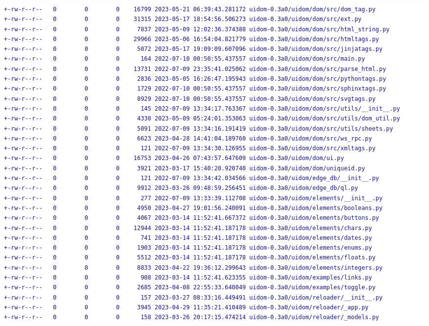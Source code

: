 ```diff
+-rw-r--r--   0        0        0    16799 2023-05-21 06:39:43.281172 uidom-0.3a0/uidom/dom/src/dom_tag.py
+-rw-r--r--   0        0        0    31315 2023-05-17 18:54:56.506273 uidom-0.3a0/uidom/dom/src/ext.py
+-rw-r--r--   0        0        0     7837 2023-05-09 12:02:36.374388 uidom-0.3a0/uidom/dom/src/html_string.py
+-rw-r--r--   0        0        0    29966 2023-05-06 16:54:04.821779 uidom-0.3a0/uidom/dom/src/htmltags.py
+-rw-r--r--   0        0        0     5072 2023-05-17 19:09:09.607096 uidom-0.3a0/uidom/dom/src/jinjatags.py
+-rw-r--r--   0        0        0      164 2022-07-10 00:50:55.437557 uidom-0.3a0/uidom/dom/src/main.py
+-rw-r--r--   0        0        0    13731 2022-07-09 23:35:41.025062 uidom-0.3a0/uidom/dom/src/parse_html.py
+-rw-r--r--   0        0        0     2836 2023-05-05 16:26:47.195943 uidom-0.3a0/uidom/dom/src/pythontags.py
+-rw-r--r--   0        0        0     1729 2022-07-10 00:50:55.437557 uidom-0.3a0/uidom/dom/src/sphinxtags.py
+-rw-r--r--   0        0        0     8929 2022-07-10 00:50:55.437557 uidom-0.3a0/uidom/dom/src/svgtags.py
+-rw-r--r--   0        0        0      145 2022-07-09 13:34:17.763367 uidom-0.3a0/uidom/dom/src/utils/__init__.py
+-rw-r--r--   0        0        0     4330 2023-05-09 05:24:01.353063 uidom-0.3a0/uidom/dom/src/utils/dom_util.py
+-rw-r--r--   0        0        0     5091 2022-07-09 13:34:16.191419 uidom-0.3a0/uidom/dom/src/utils/sheets.py
+-rw-r--r--   0        0        0     6623 2023-04-28 14:41:04.189760 uidom-0.3a0/uidom/dom/src/ws_rpc.py
+-rw-r--r--   0        0        0      121 2022-07-09 13:34:30.126955 uidom-0.3a0/uidom/dom/src/xmltags.py
+-rw-r--r--   0        0        0    16753 2023-04-26 07:43:57.647609 uidom-0.3a0/uidom/dom/ui.py
+-rw-r--r--   0        0        0     3921 2023-03-17 15:40:20.920740 uidom-0.3a0/uidom/dom/uniqueid.py
+-rw-r--r--   0        0        0      121 2022-07-09 13:34:42.034566 uidom-0.3a0/uidom/edge_db/__init__.py
+-rw-r--r--   0        0        0     9912 2023-03-26 09:48:59.256451 uidom-0.3a0/uidom/edge_db/ql.py
+-rw-r--r--   0        0        0      277 2022-07-09 13:33:39.112708 uidom-0.3a0/uidom/elements/__init__.py
+-rw-r--r--   0        0        0     4950 2023-04-27 19:01:56.240091 uidom-0.3a0/uidom/elements/booleans.py
+-rw-r--r--   0        0        0     4067 2023-03-14 11:52:41.667372 uidom-0.3a0/uidom/elements/buttons.py
+-rw-r--r--   0        0        0    12944 2023-03-14 11:52:41.187178 uidom-0.3a0/uidom/elements/chars.py
+-rw-r--r--   0        0        0      741 2023-03-14 11:52:41.187178 uidom-0.3a0/uidom/elements/dates.py
+-rw-r--r--   0        0        0     1903 2023-03-14 11:52:41.187178 uidom-0.3a0/uidom/elements/enums.py
+-rw-r--r--   0        0        0     5512 2023-03-14 11:52:41.187178 uidom-0.3a0/uidom/elements/floats.py
+-rw-r--r--   0        0        0     8833 2023-04-22 19:36:12.299643 uidom-0.3a0/uidom/elements/integers.py
+-rw-r--r--   0        0        0      908 2023-03-14 11:52:41.623355 uidom-0.3a0/uidom/examples/links.py
+-rw-r--r--   0        0        0     2685 2023-04-08 22:55:33.640049 uidom-0.3a0/uidom/examples/toggle.py
+-rw-r--r--   0        0        0      157 2023-03-27 08:33:16.449491 uidom-0.3a0/uidom/reloader/__init__.py
+-rw-r--r--   0        0        0     3945 2023-04-29 11:35:21.410489 uidom-0.3a0/uidom/reloader/_app.py
+-rw-r--r--   0        0        0      158 2023-03-26 20:17:15.474214 uidom-0.3a0/uidom/reloader/_models.py
```